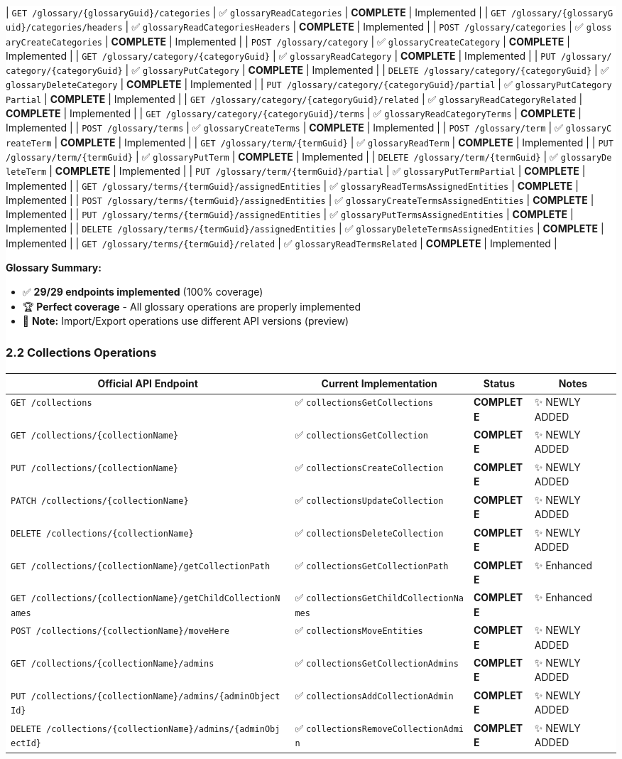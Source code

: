 | `GET /glossary/{glossaryGuid}/categories` | ✅ `glossaryReadCategories` | **COMPLETE** | Implemented |
| `GET /glossary/{glossaryGuid}/categories/headers` | ✅ `glossaryReadCategoriesHeaders` | **COMPLETE** | Implemented |
| `POST /glossary/categories` | ✅ `glossaryCreateCategories` | **COMPLETE** | Implemented |
| `POST /glossary/category` | ✅ `glossaryCreateCategory` | **COMPLETE** | Implemented |
| `GET /glossary/category/{categoryGuid}` | ✅ `glossaryReadCategory` | **COMPLETE** | Implemented |
| `PUT /glossary/category/{categoryGuid}` | ✅ `glossaryPutCategory` | **COMPLETE** | Implemented |
| `DELETE /glossary/category/{categoryGuid}` | ✅ `glossaryDeleteCategory` | **COMPLETE** | Implemented |
| `PUT /glossary/category/{categoryGuid}/partial` | ✅ `glossaryPutCategoryPartial` | **COMPLETE** | Implemented |
| `GET /glossary/category/{categoryGuid}/related` | ✅ `glossaryReadCategoryRelated` | **COMPLETE** | Implemented |
| `GET /glossary/category/{categoryGuid}/terms` | ✅ `glossaryReadCategoryTerms` | **COMPLETE** | Implemented |
| `POST /glossary/terms` | ✅ `glossaryCreateTerms` | **COMPLETE** | Implemented |
| `POST /glossary/term` | ✅ `glossaryCreateTerm` | **COMPLETE** | Implemented |
| `GET /glossary/term/{termGuid}` | ✅ `glossaryReadTerm` | **COMPLETE** | Implemented |
| `PUT /glossary/term/{termGuid}` | ✅ `glossaryPutTerm` | **COMPLETE** | Implemented |
| `DELETE /glossary/term/{termGuid}` | ✅ `glossaryDeleteTerm` | **COMPLETE** | Implemented |
| `PUT /glossary/term/{termGuid}/partial` | ✅ `glossaryPutTermPartial` | **COMPLETE** | Implemented |
| `GET /glossary/terms/{termGuid}/assignedEntities` | ✅ `glossaryReadTermsAssignedEntities` | **COMPLETE** | Implemented |
| `POST /glossary/terms/{termGuid}/assignedEntities` | ✅ `glossaryCreateTermsAssignedEntities` | **COMPLETE** | Implemented |
| `PUT /glossary/terms/{termGuid}/assignedEntities` | ✅ `glossaryPutTermsAssignedEntities` | **COMPLETE** | Implemented |
| `DELETE /glossary/terms/{termGuid}/assignedEntities` | ✅ `glossaryDeleteTermsAssignedEntities` | **COMPLETE** | Implemented |
| `GET /glossary/terms/{termGuid}/related` | ✅ `glossaryReadTermsRelated` | **COMPLETE** | Implemented |

**Glossary Summary:**
- ✅ **29/29 endpoints implemented** (100% coverage)
- 🏆 **Perfect coverage** - All glossary operations are properly implemented
- 📝 **Note:** Import/Export operations use different API versions (preview)

### 2.2 Collections Operations

| Official API Endpoint | Current Implementation | Status | Notes |
|----------------------|----------------------|--------|-------|
| `GET /collections` | ✅ `collectionsGetCollections` | **COMPLETE** | ✨ NEWLY ADDED |
| `GET /collections/{collectionName}` | ✅ `collectionsGetCollection` | **COMPLETE** | ✨ NEWLY ADDED |
| `PUT /collections/{collectionName}` | ✅ `collectionsCreateCollection` | **COMPLETE** | ✨ NEWLY ADDED |
| `PATCH /collections/{collectionName}` | ✅ `collectionsUpdateCollection` | **COMPLETE** | ✨ NEWLY ADDED |
| `DELETE /collections/{collectionName}` | ✅ `collectionsDeleteCollection` | **COMPLETE** | ✨ NEWLY ADDED |
| `GET /collections/{collectionName}/getCollectionPath` | ✅ `collectionsGetCollectionPath` | **COMPLETE** | ✨ Enhanced |
| `GET /collections/{collectionName}/getChildCollectionNames` | ✅ `collectionsGetChildCollectionNames` | **COMPLETE** | ✨ Enhanced |
| `POST /collections/{collectionName}/moveHere` | ✅ `collectionsMoveEntities` | **COMPLETE** | ✨ NEWLY ADDED |
| `GET /collections/{collectionName}/admins` | ✅ `collectionsGetCollectionAdmins` | **COMPLETE** | ✨ NEWLY ADDED |
| `PUT /collections/{collectionName}/admins/{adminObjectId}` | ✅ `collectionsAddCollectionAdmin` | **COMPLETE** | ✨ NEWLY ADDED |
| `DELETE /collections/{collectionName}/admins/{adminObjectId}` | ✅ `collectionsRemoveCollectionAdmin` | **COMPLETE** | ✨ NEWLY ADDED |